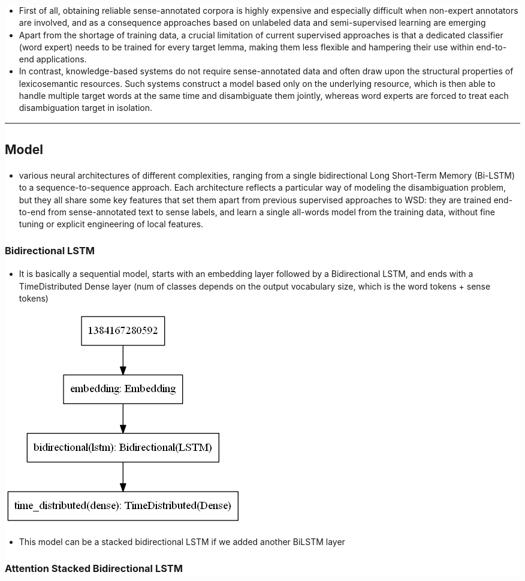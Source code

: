 - First of all, obtaining reliable sense-annotated corpora is highly expensive and especially difficult when non-expert annotators are involved, and as a consequence approaches based on unlabeled data and semi-supervised learning are emerging
- Apart from the shortage of training data, a crucial limitation of current supervised approaches is that a dedicated classifier (word expert) needs to be trained for every target lemma, making them less flexible and hampering their use within end-to-end applications.
- In contrast, knowledge-based systems do not require sense-annotated data and often draw upon the structural properties of lexicosemantic resources. Such systems construct a model based only on the underlying resource, which is then able to handle multiple target words at the same time and disambiguate them jointly, whereas word experts are forced to treat each disambiguation target in isolation.

---

## Model

- various neural architectures of different complexities, ranging from a single bidirectional Long Short-Term Memory (Bi-LSTM) to a sequence-to-sequence approach. Each architecture reflects a particular way of modeling the disambiguation problem, but they all share some key features that set them apart from previous supervised approaches to WSD: they are trained end-to-end from sense-annotated text to sense labels, and learn a single all-words model from the training data, without fine tuning or explicit engineering of local features.

### Bidirectional LSTM

- It is basically a sequential model, starts with an embedding layer followed by a Bidirectional LSTM, and ends with a TimeDistributed Dense layer (num of classes depends on the output vocabulary size, which is the word tokens + sense tokens)

![BiLSTM Model](readme_related/BiLSTM_model.png)

- This model can be a stacked bidirectional LSTM if we added another BiLSTM layer

### Attention Stacked Bidirectional LSTM
